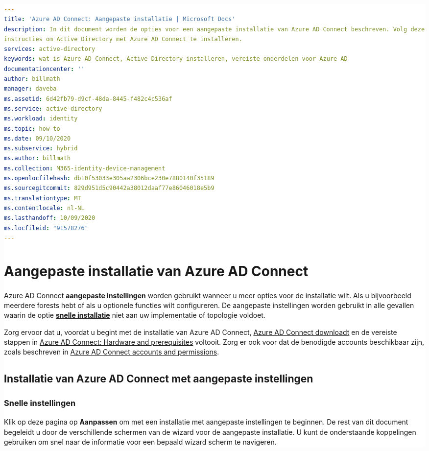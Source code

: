```yaml
---
title: 'Azure AD Connect: Aangepaste installatie | Microsoft Docs'
description: In dit document worden de opties voor een aangepaste installatie van Azure AD Connect beschreven. Volg deze instructies om Active Directory met Azure AD Connect te installeren.
services: active-directory
keywords: wat is Azure AD Connect, Active Directory installeren, vereiste onderdelen voor Azure AD
documentationcenter: ''
author: billmath
manager: daveba
ms.assetid: 6d42fb79-d9cf-48da-8445-f482c4c536af
ms.service: active-directory
ms.workload: identity
ms.topic: how-to
ms.date: 09/10/2020
ms.subservice: hybrid
ms.author: billmath
ms.collection: M365-identity-device-management
ms.openlocfilehash: db10f53033e305aa2306bce230e7880140f35189
ms.sourcegitcommit: 829d951d5c90442a38012daaf77e86046018e5b9
ms.translationtype: MT
ms.contentlocale: nl-NL
ms.lasthandoff: 10/09/2020
ms.locfileid: "91578276"
---
```

# <a name="custom-installation-of-azure-ad-connect"></a>Aangepaste installatie van Azure AD Connect
Azure AD Connect **aangepaste instellingen** worden gebruikt wanneer u meer opties voor de installatie wilt.  Als u bijvoorbeeld meerdere forests hebt of als u optionele functies wilt configureren. De aangepaste instellingen worden gebruikt in alle gevallen waarin de optie [**snelle installatie**](how-to-connect-install-express.md) niet aan uw implementatie of topologie voldoet.

Zorg ervoor dat u, voordat u begint met de installatie van Azure AD Connect, [Azure AD Connect downloadt](https://go.microsoft.com/fwlink/?LinkId=615771) en de vereiste stappen in [Azure AD Connect: Hardware and prerequisites](how-to-connect-install-prerequisites.md) voltooit. Zorg er ook voor dat de benodigde accounts beschikbaar zijn, zoals beschreven in [Azure AD Connect accounts and permissions](reference-connect-accounts-permissions.md).

## <a name="custom-settings-installation-of-azure-ad-connect"></a>Installatie van Azure AD Connect met aangepaste instellingen

### <a name="express-settings"></a>Snelle instellingen
Klik op deze pagina op **Aanpassen** om met een installatie met aangepaste instellingen te beginnen.  De rest van dit document begeleidt u door de verschillende schermen van de wizard voor de aangepaste installatie.  U kunt de onderstaande koppelingen gebruiken om snel naar de informatie voor een bepaald wizard scherm te navigeren.
